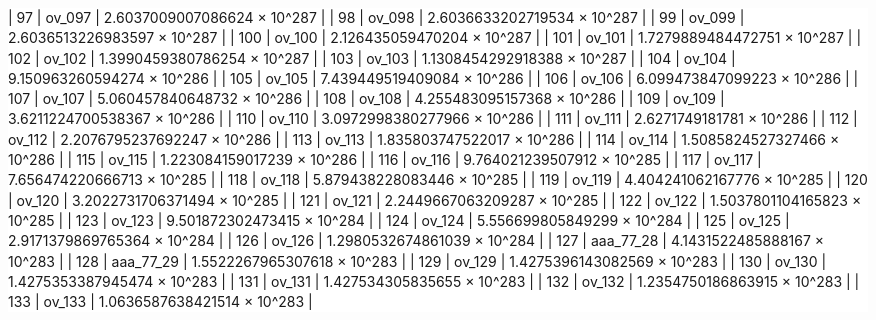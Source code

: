 | 97 | ov_097 | 2.6037009007086624 × 10^287 |
| 98 | ov_098 | 2.6036633202719534 × 10^287 |
| 99 | ov_099 | 2.6036513226983597 × 10^287 |
| 100 | ov_100 | 2.126435059470204 × 10^287 |
| 101 | ov_101 | 1.7279889484472751 × 10^287 |
| 102 | ov_102 | 1.3990459380786254 × 10^287 |
| 103 | ov_103 | 1.1308454292918388 × 10^287 |
| 104 | ov_104 | 9.150963260594274 × 10^286 |
| 105 | ov_105 | 7.439449519409084 × 10^286 |
| 106 | ov_106 | 6.099473847099223 × 10^286 |
| 107 | ov_107 | 5.060457840648732 × 10^286 |
| 108 | ov_108 | 4.255483095157368 × 10^286 |
| 109 | ov_109 | 3.6211224700538367 × 10^286 |
| 110 | ov_110 | 3.0972998380277966 × 10^286 |
| 111 | ov_111 | 2.6271749181781 × 10^286 |
| 112 | ov_112 | 2.2076795237692247 × 10^286 |
| 113 | ov_113 | 1.835803747522017 × 10^286 |
| 114 | ov_114 | 1.5085824527327466 × 10^286 |
| 115 | ov_115 | 1.223084159017239 × 10^286 |
| 116 | ov_116 | 9.764021239507912 × 10^285 |
| 117 | ov_117 | 7.656474220666713 × 10^285 |
| 118 | ov_118 | 5.879438228083446 × 10^285 |
| 119 | ov_119 | 4.404241062167776 × 10^285 |
| 120 | ov_120 | 3.2022731706371494 × 10^285 |
| 121 | ov_121 | 2.2449667063209287 × 10^285 |
| 122 | ov_122 | 1.5037801104165823 × 10^285 |
| 123 | ov_123 | 9.501872302473415 × 10^284 |
| 124 | ov_124 | 5.556699805849299 × 10^284 |
| 125 | ov_125 | 2.9171379869765364 × 10^284 |
| 126 | ov_126 | 1.2980532674861039 × 10^284 |
| 127 | aaa_77_28 | 4.1431522485888167 × 10^283 |
| 128 | aaa_77_29 | 1.5522267965307618 × 10^283 |
| 129 | ov_129 | 1.4275396143082569 × 10^283 |
| 130 | ov_130 | 1.4275353387945474 × 10^283 |
| 131 | ov_131 | 1.427534305835655 × 10^283 |
| 132 | ov_132 | 1.2354750186863915 × 10^283 |
| 133 | ov_133 | 1.0636587638421514 × 10^283 |